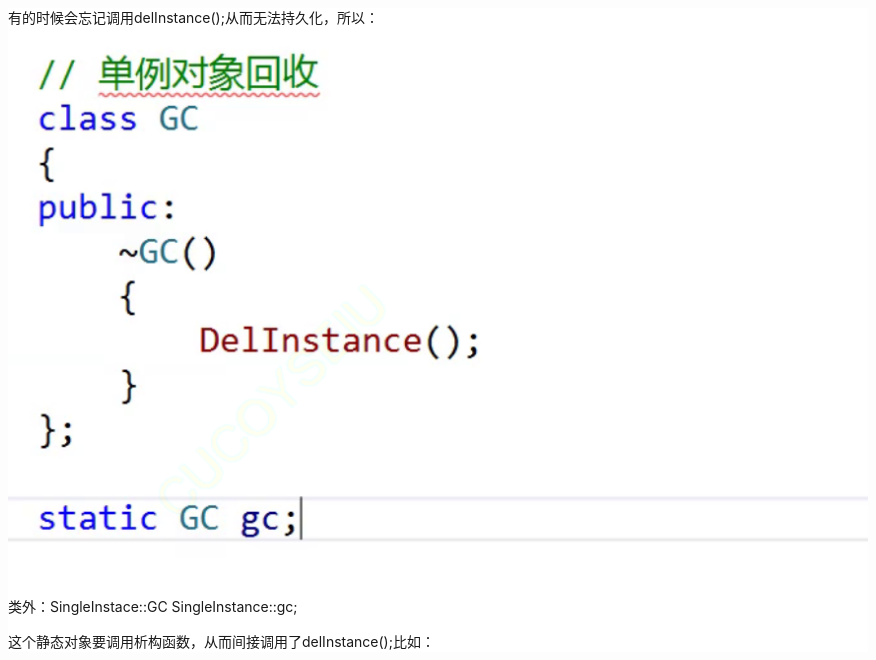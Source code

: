  有的时候会忘记调用delInstance();从而无法持久化，所以：
![image-20240525222522137](C++学习笔记.assets/image-20240525222522137.png)

类外：SingleInstace::GC SingleInstance::gc;

这个静态对象要调用析构函数，从而间接调用了delInstance();比如：